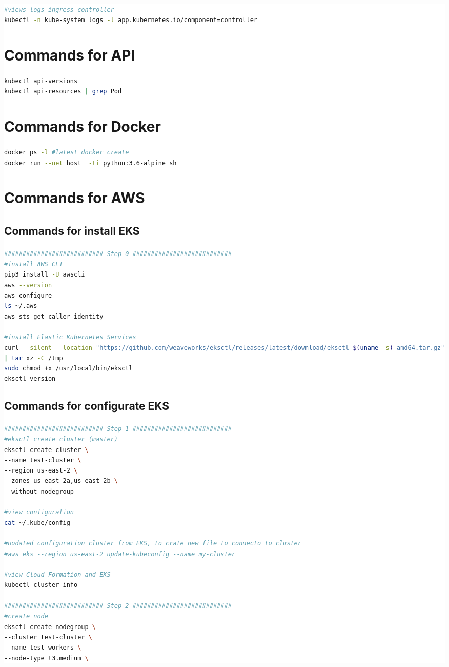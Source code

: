 ```bash
#views logs ingress controller
kubectl -n kube-system logs -l app.kubernetes.io/component=controller
```

# Commands for API
```bash
kubectl api-versions
kubectl api-resources | grep Pod
```

# Commands for Docker
```bash
docker ps -l #latest docker create
docker run --net host  -ti python:3.6-alpine sh
```

# Commands for AWS

## Commands for install EKS
```bash
########################### Step 0 ###########################
#install AWS CLI
pip3 install -U awscli
aws --version
aws configure
ls ~/.aws
aws sts get-caller-identity

#install Elastic Kubernetes Services
curl --silent --location "https://github.com/weaveworks/eksctl/releases/latest/download/eksctl_$(uname -s)_amd64.tar.gz" | tar xz -C /tmp
sudo chmod +x /usr/local/bin/eksctl
eksctl version
```
## Commands for configurate EKS
```bash
########################### Step 1 ###########################
#eksctl create cluster (master)
eksctl create cluster \
--name test-cluster \
--region us-east-2 \
--zones us-east-2a,us-east-2b \
--without-nodegroup

#view configuration
cat ~/.kube/config

#uodated configuration cluster from EKS, to crate new file to connecto to cluster
#aws eks --region us-east-2 update-kubeconfig --name my-cluster

#view Cloud Formation and EKS
kubectl cluster-info

########################### Step 2 ###########################
#create node
eksctl create nodegroup \
--cluster test-cluster \
--name test-workers \
--node-type t3.medium \
```